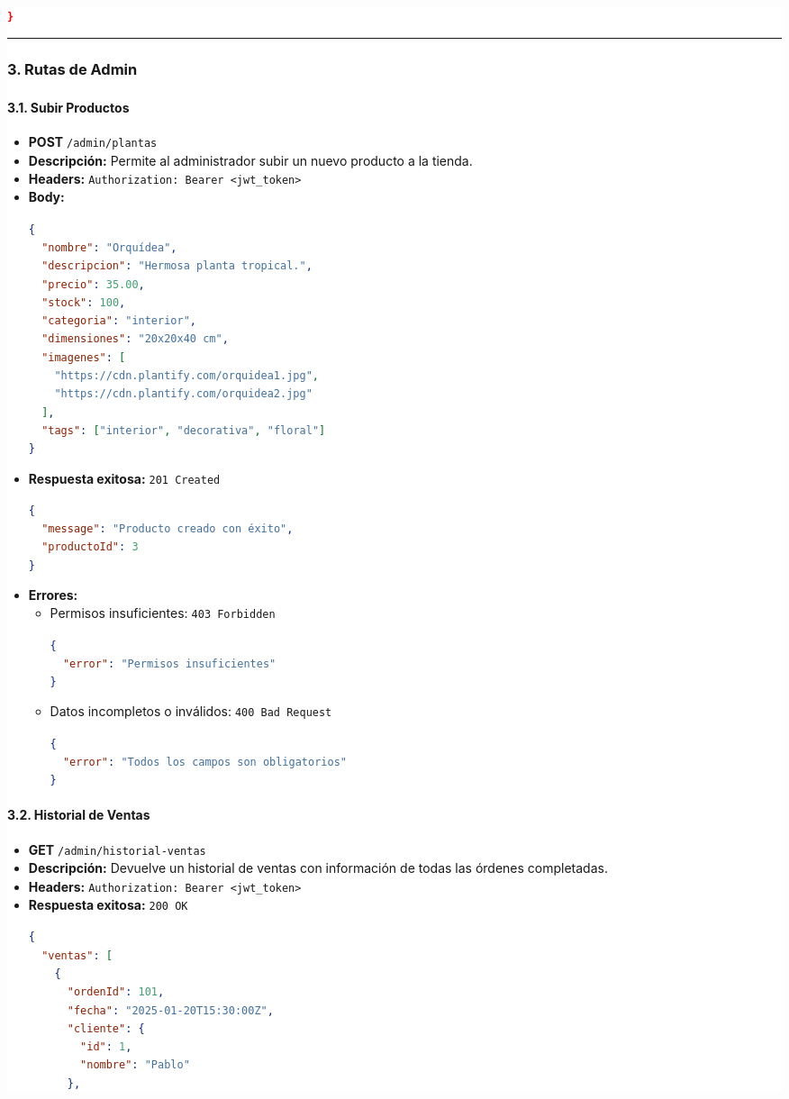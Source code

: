   ```json
  }
  ```

---

### **3. Rutas de Admin**

#### **3.1. Subir Productos**
- **POST** `/admin/plantas`
- **Descripción:** Permite al administrador subir un nuevo producto a la tienda.
- **Headers:** `Authorization: Bearer <jwt_token>`
- **Body:**
  ```json
  {
    "nombre": "Orquídea",
    "descripcion": "Hermosa planta tropical.",
    "precio": 35.00,
    "stock": 100,
    "categoria": "interior",
    "dimensiones": "20x20x40 cm",
    "imagenes": [
      "https://cdn.plantify.com/orquidea1.jpg",
      "https://cdn.plantify.com/orquidea2.jpg"
    ],
    "tags": ["interior", "decorativa", "floral"]
  }
  ```
- **Respuesta exitosa:** `201 Created`
  ```json
  {
    "message": "Producto creado con éxito",
    "productoId": 3
  }
  ```
- **Errores:**
  - Permisos insuficientes: `403 Forbidden`
    ```json
    {
      "error": "Permisos insuficientes"
    }
    ```
  - Datos incompletos o inválidos: `400 Bad Request`
    ```json
    {
      "error": "Todos los campos son obligatorios"
    }
    ```

#### **3.2. Historial de Ventas**
- **GET** `/admin/historial-ventas`
- **Descripción:** Devuelve un historial de ventas con información de todas las órdenes completadas.
- **Headers:** `Authorization: Bearer <jwt_token>`
- **Respuesta exitosa:** `200 OK`
  ```json
  {
    "ventas": [
      {
        "ordenId": 101,
        "fecha": "2025-01-20T15:30:00Z",
        "cliente": {
          "id": 1,
          "nombre": "Pablo"
        },
  ```